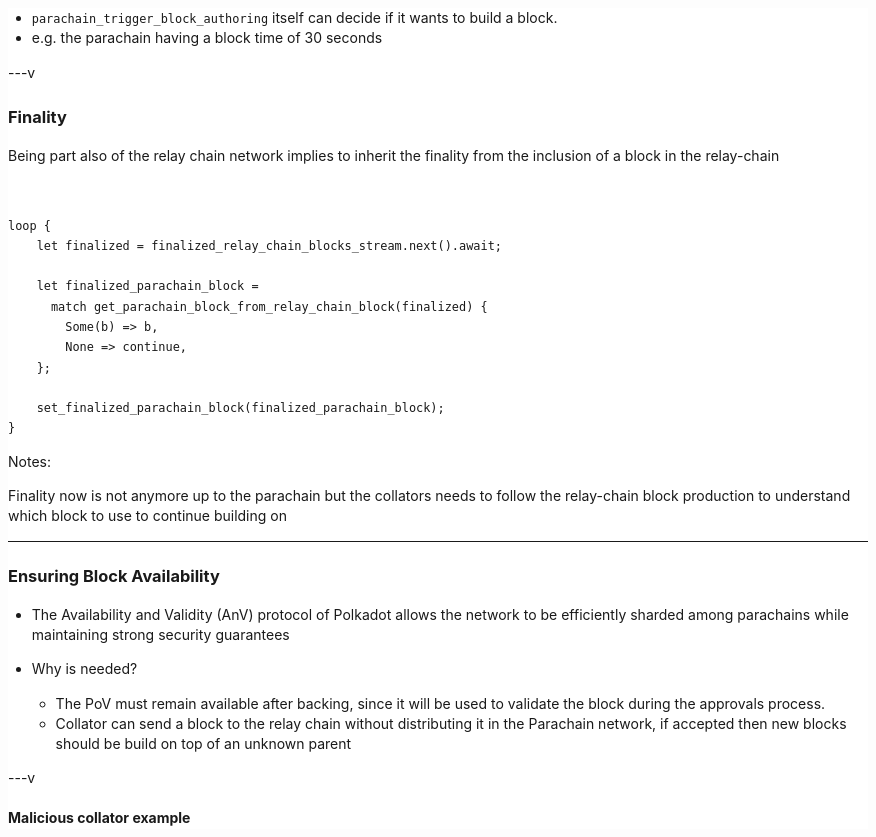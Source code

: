 - `parachain_trigger_block_authoring` itself can decide if it wants to build a block.
- e.g. the parachain having a block time of 30 seconds

---v

### Finality

Being part also of the relay chain network implies to inherit the finality from the inclusion of a block in the relay-chain

</br>

```rust[2|4-8|10]
loop {
    let finalized = finalized_relay_chain_blocks_stream.next().await;

    let finalized_parachain_block =
      match get_parachain_block_from_relay_chain_block(finalized) {
        Some(b) => b,
        None => continue,
    };

    set_finalized_parachain_block(finalized_parachain_block);
}
```



Notes:

Finality now is not anymore up to the parachain but the collators needs to follow the relay-chain block production to understand which block to use to continue building on

---

### Ensuring Block Availability

- The Availability and Validity (AnV) protocol of Polkadot allows the network to be efficiently sharded among parachains while maintaining strong security guarantees

- Why is needed?
  - The PoV must remain available after backing, since it will be used to validate the block during the approvals process.
  - Collator can send a block to the relay chain without distributing it in the Parachain network, if accepted then new blocks should be build on top of an unknown parent

---v

#### Malicious collator example

<div class="r-stack">